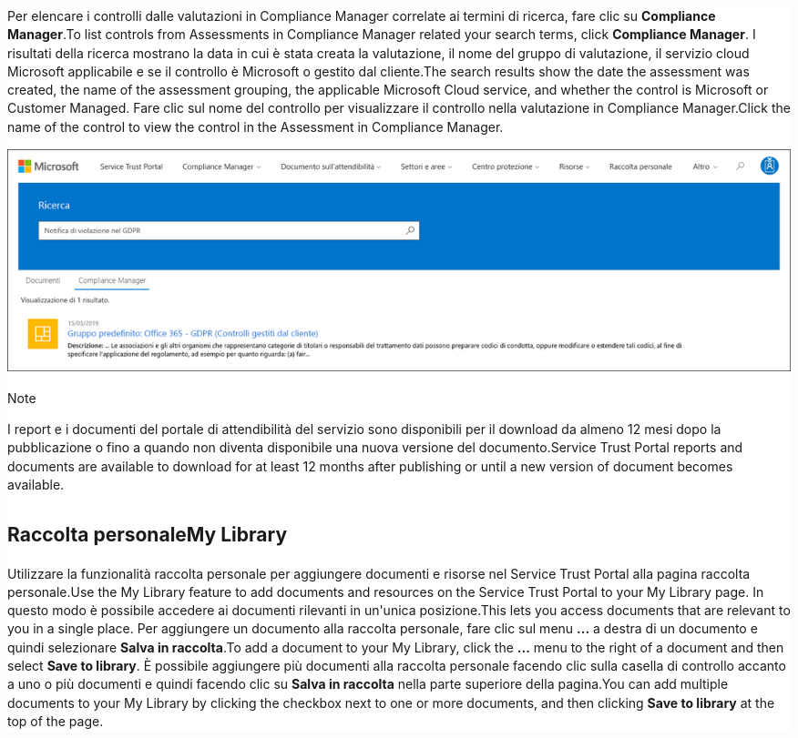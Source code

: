 <span data-ttu-id="b9f02-183">Per elencare i controlli dalle valutazioni in Compliance Manager correlate ai termini di ricerca, fare clic su **Compliance Manager**.</span><span class="sxs-lookup"><span data-stu-id="b9f02-183">To list controls from Assessments in Compliance Manager related your search terms, click **Compliance Manager**.</span></span> <span data-ttu-id="b9f02-184">I risultati della ricerca mostrano la data in cui è stata creata la valutazione, il nome del gruppo di valutazione, il servizio cloud Microsoft applicabile e se il controllo è Microsoft o gestito dal cliente.</span><span class="sxs-lookup"><span data-stu-id="b9f02-184">The search results show the date the assessment was created, the name of the assessment grouping, the applicable Microsoft Cloud service, and whether the control is Microsoft or Customer Managed.</span></span> <span data-ttu-id="b9f02-185">Fare clic sul nome del controllo per visualizzare il controllo nella valutazione in Compliance Manager.</span><span class="sxs-lookup"><span data-stu-id="b9f02-185">Click the name of the control to view the control in the Assessment in Compliance Manager.</span></span>
  
![Service Trust Portal - Ricerca nei controlli di Compliance Manager](media/bafb811a-68ce-40b5-ad16-058498fe5439.png)
  
> [!NOTE]
> <span data-ttu-id="b9f02-187">I report e i documenti del portale di attendibilità del servizio sono disponibili per il download da almeno 12 mesi dopo la pubblicazione o fino a quando non diventa disponibile una nuova versione del documento.</span><span class="sxs-lookup"><span data-stu-id="b9f02-187">Service Trust Portal reports and documents are available to download for at least 12 months after publishing or until a new version of document becomes available.</span></span>
  
## <a name="my-library"></a><span data-ttu-id="b9f02-188">Raccolta personale</span><span class="sxs-lookup"><span data-stu-id="b9f02-188">My Library</span></span>

<span data-ttu-id="b9f02-189">Utilizzare la funzionalità raccolta personale per aggiungere documenti e risorse nel Service Trust Portal alla pagina raccolta personale.</span><span class="sxs-lookup"><span data-stu-id="b9f02-189">Use the My Library feature to add documents and resources on the Service Trust Portal to your My Library page.</span></span> <span data-ttu-id="b9f02-190">In questo modo è possibile accedere ai documenti rilevanti in un'unica posizione.</span><span class="sxs-lookup"><span data-stu-id="b9f02-190">This lets you access documents that are relevant to you in a single place.</span></span>  <span data-ttu-id="b9f02-191">Per aggiungere un documento alla raccolta personale, fare clic sul menu **...** a destra di un documento e quindi selezionare **Salva in raccolta**.</span><span class="sxs-lookup"><span data-stu-id="b9f02-191">To add a document to your My Library, click the **...** menu to the right of a document and then select **Save to library**.</span></span> <span data-ttu-id="b9f02-192">È possibile aggiungere più documenti alla raccolta personale facendo clic sulla casella di controllo accanto a uno o più documenti e quindi facendo clic su **Salva in raccolta** nella parte superiore della pagina.</span><span class="sxs-lookup"><span data-stu-id="b9f02-192">You can add multiple documents to your My Library by clicking the checkbox next to one or more documents, and then clicking **Save to library** at the top of the page.</span></span>
